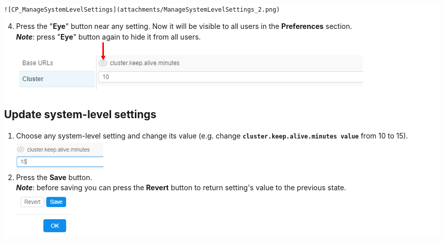     ![CP_ManageSystemLevelSettings](attachments/ManageSystemLevelSettings_2.png)
4. Press the "**Eye**" button near any setting. Now it will be visible to all users in the **Preferences** section.  
    **_Note_**: press "**Eye**" button again to hide it from all users.  
    ![CP_ManageSystemLevelSettings](attachments/ManageSystemLevelSettings_3.png)

## Update system-level settings

1. Choose any system-level setting and change its value (e.g. change **`cluster.keep.alive.minutes value`** from 10 to 15).  
    ![CP_ManageSystemLevelSettings](attachments/ManageSystemLevelSettings_4.png)
2. Press the **Save** button.  
    **_Note_**: before saving you can press the **Revert** button to return setting's value to the previous state.  
    ![CP_ManageSystemLevelSettings](attachments/ManageSystemLevelSettings_5.png)